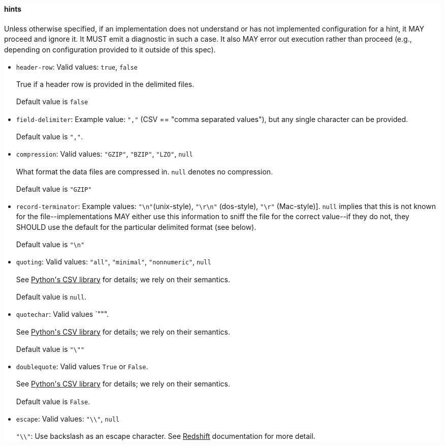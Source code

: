 #### hints

Unless otherwise specified, if an implementation does not understand
or has not implemented configuration for a hint, it MAY proceed and
ignore it.  It MUST emit a diagnostic in such a case.  It also MAY
error out execution rather than proceed (e.g., depending on
configuration provided to it outside of this spec).

* `header-row`: Valid values: `true`, `false`

  True if a header row is provided in the delimited files.

  Default value is `false`

* `field-delimiter`: Example value: `","` (CSV == "comma separated
  values"), but any single character can be provided.

  Default value is `","`.

* `compression`: Valid values: `"GZIP"`, `"BZIP"`, `"LZO"`, `null`

  What format the data files are compressed in. `null` denotes no compression.

  Default value is `"GZIP"`

* `record-terminator`: Example values: `"\n"`(unix-style), `"\r\n"`
  (dos-style), `"\r"` (Mac-style)].  `null` implies that this is not
  known for the file--implementations MAY either use this information
  to sniff the file for the correct value--if they do not, they SHOULD
  use the default for the particular delimited format (see below).

  Default value is `"\n"`

* `quoting`: Valid values: `"all"`, `"minimal"`, `"nonnumeric"`, `null`

  See
  [Python's CSV library](https://docs.python.org/3/library/csv.html#csv.QUOTE_ALL)
  for details; we rely on their semantics.

  Default value is `null`.

* `quotechar`: Valid values `"\"".

  See
  [Python's CSV library](https://docs.python.org/3/library/csv.html#csv.Dialect.quotechar)
  for details; we rely on their semantics.

  Default value is `"\""`

* `doublequote`: Valid values `True` or `False`.

  See
  [Python's CSV library](https://docs.python.org/3/library/csv.html#csv.Dialect.doublequote)
  for details; we rely on their semantics.

  Default value is `False`.

* `escape`: Valid values: `"\\"`, `null`

  `"\\"`: Use backslash as an escape character.  See
  [Redshift](https://docs.aws.amazon.com/redshift/latest/dg/copy-parameters-data-conversion.html#copy-escape)
  documentation for more detail.
